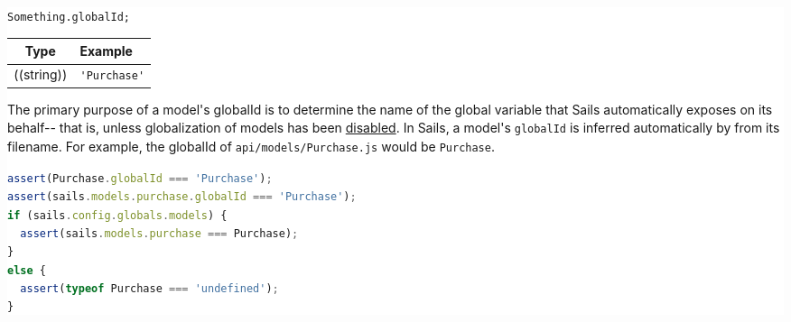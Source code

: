 ```
Something.globalId;
```

| Type       | Example       |
| ---------- |:--------------|
| ((string)) | `'Purchase'`  |

The primary purpose of a model's globalId is to determine the name of the global variable that Sails automatically exposes on its behalf-- that is, unless globalization of models has been [disabled](https://sailsjs.com/documentation/concepts/globals?q=disabling-globals).  In Sails, a model's `globalId` is inferred automatically by from its filename.  For example, the globalId of `api/models/Purchase.js` would be `Purchase`.

```javascript
assert(Purchase.globalId === 'Purchase');
assert(sails.models.purchase.globalId === 'Purchase');
if (sails.config.globals.models) {
  assert(sails.models.purchase === Purchase);
}
else {
  assert(typeof Purchase === 'undefined');
}
```


<docmeta name="displayName" value="Model settings">
